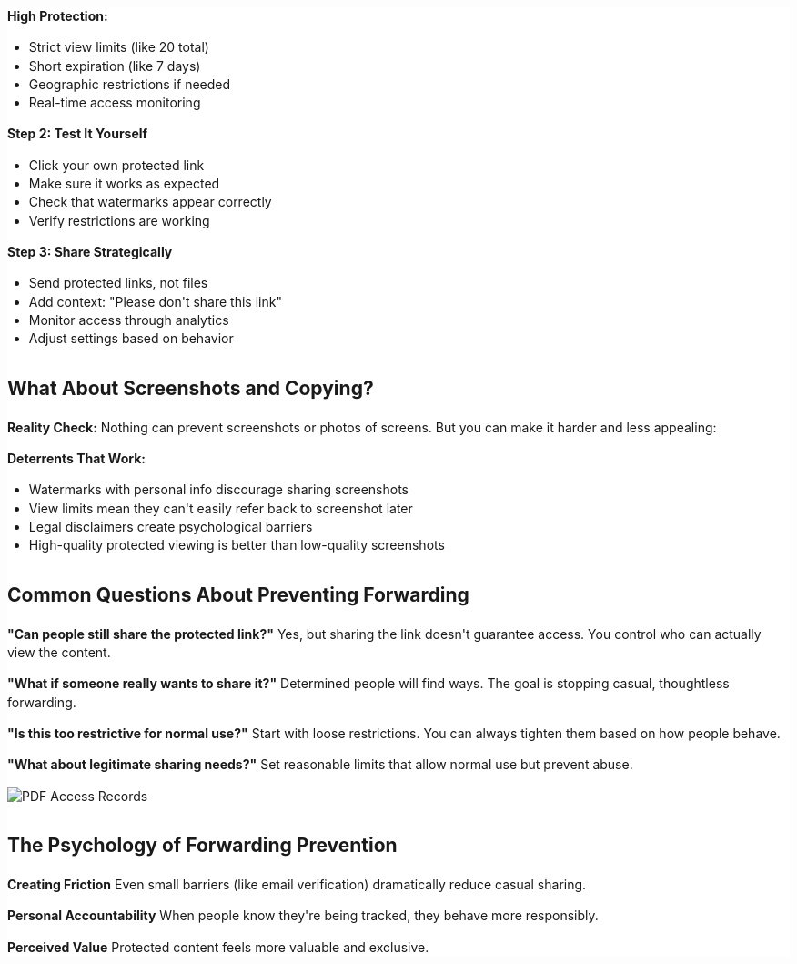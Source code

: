 **High Protection:**
- Strict view limits (like 20 total)
- Short expiration (like 7 days)
- Geographic restrictions if needed
- Real-time access monitoring

**Step 2: Test It Yourself**
- Click your own protected link
- Make sure it works as expected
- Check that watermarks appear correctly
- Verify restrictions are working

**Step 3: Share Strategically**
- Send protected links, not files
- Add context: "Please don't share this link"
- Monitor access through analytics
- Adjust settings based on behavior

## What About Screenshots and Copying?

**Reality Check:** Nothing can prevent screenshots or photos of screens. But you can make it harder and less appealing:

**Deterrents That Work:**
- Watermarks with personal info discourage sharing screenshots
- View limits mean they can't easily refer back to screenshot later
- Legal disclaimers create psychological barriers
- High-quality protected viewing is better than low-quality screenshots

## Common Questions About Preventing Forwarding

**"Can people still share the protected link?"**
Yes, but sharing the link doesn't guarantee access. You control who can actually view the content.

**"What if someone really wants to share it?"**
Determined people will find ways. The goal is stopping casual, thoughtless forwarding.

**"Is this too restrictive for normal use?"**
Start with loose restrictions. You can always tighten them based on how people behave.

**"What about legitimate sharing needs?"**
Set reasonable limits that allow normal use but prevent abuse.

![PDF Access Records](/2025MayMaiPDF/PDF_ACCESS_RECORDS.png)

## The Psychology of Forwarding Prevention

**Creating Friction**
Even small barriers (like email verification) dramatically reduce casual sharing.

**Personal Accountability**
When people know they're being tracked, they behave more responsibly.

**Perceived Value**
Protected content feels more valuable and exclusive.
